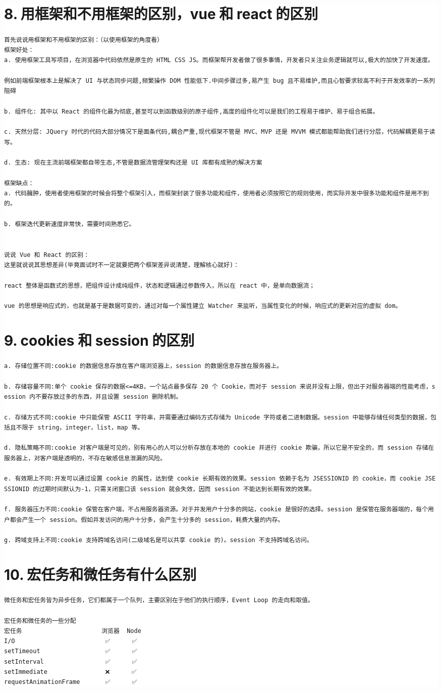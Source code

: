 # 8. 用框架和不用框架的区别，vue 和 react 的区别

    首先说说用框架和不用框架的区别：（以使用框架的角度看）
    框架好处：
    a. 使用框架工具写项目，在浏览器中代码依然是原生的 HTML CSS JS。而框架帮开发者做了很多事情，开发者只关注业务逻辑就可以,极大的加快了开发速度。

    例如前端框架根本上是解决了 UI 与状态同步问题,频繁操作 DOM 性能低下.中间步骤过多,易产生 bug 且不易维护,而且心智要求较高不利于开发效率的一系列阻碍

    b. 组件化: 其中以 React 的组件化最为彻底,甚至可以到函数级别的原子组件,高度的组件化可以是我们的工程易于维护、易于组合拓展。

    c. 天然分层: JQuery 时代的代码大部分情况下是面条代码,耦合严重,现代框架不管是 MVC、MVP 还是 MVVM 模式都能帮助我们进行分层，代码解耦更易于读写。

    d. 生态: 现在主流前端框架都自带生态,不管是数据流管理架构还是 UI 库都有成熟的解决方案

    框架缺点：
    a. 代码臃肿，使用者使用框架的时候会将整个框架引入，而框架封装了很多功能和组件，使用者必须按照它的规则使用，而实际开发中很多功能和组件是用不到的。

    b. 框架迭代更新速度非常快，需要时间熟悉它。


    说说 Vue 和 React 的区别：
    这里就说说其思想差异(毕竟面试时不一定就要把两个框架差异说清楚，理解核心就好)：

    react 整体是函数式的思想，把组件设计成纯组件，状态和逻辑通过参数传入，所以在 react 中，是单向数据流；

    vue 的思想是响应式的，也就是基于是数据可变的，通过对每一个属性建立 Watcher 来监听，当属性变化的时候，响应式的更新对应的虚拟 dom。

# 9. cookies 和 session 的区别

    a. 存储位置不同:cookie 的数据信息存放在客户端浏览器上，session 的数据信息存放在服务器上。

    b. 存储容量不同:单个 cookie 保存的数据<=4KB，一个站点最多保存 20 个 Cookie，而对于 session 来说并没有上限，但出于对服务器端的性能考虑，session 内不要存放过多的东西，并且设置 session 删除机制。

    c. 存储方式不同:cookie 中只能保管 ASCII 字符串，并需要通过编码方式存储为 Unicode 字符或者二进制数据。session 中能够存储任何类型的数据，包括且不限于 string，integer，list，map 等。

    d. 隐私策略不同:cookie 对客户端是可见的，别有用心的人可以分析存放在本地的 cookie 并进行 cookie 欺骗，所以它是不安全的，而 session 存储在服务器上，对客户端是透明的，不存在敏感信息泄漏的风险。

    e. 有效期上不同:开发可以通过设置 cookie 的属性，达到使 cookie 长期有效的效果。session 依赖于名为 JSESSIONID 的 cookie，而 cookie JSESSIONID 的过期时间默认为-1，只需关闭窗口该 session 就会失效，因而 session 不能达到长期有效的效果。

    f. 服务器压力不同:cookie 保管在客户端，不占用服务器资源。对于并发用户十分多的网站，cookie 是很好的选择。session 是保管在服务器端的，每个用户都会产生一个 session。假如并发访问的用户十分多，会产生十分多的 session，耗费大量的内存。

    g. 跨域支持上不同:cookie 支持跨域名访问(二级域名是可以共享 cookie 的)。session 不支持跨域名访问。

# 10. 宏任务和微任务有什么区别

    微任务和宏任务皆为异步任务，它们都属于一个队列，主要区别在于他们的执行顺序，Event Loop 的走向和取值。

    宏任务和微任务的一些分配
    宏任务                      浏览器  Node
    I/O                         ✅      ✅
    setTimeout                  ✅      ✅
    setInterval                 ✅      ✅
    setImmediate                ❌      ✅
    requestAnimationFrame       ✅      ✅
